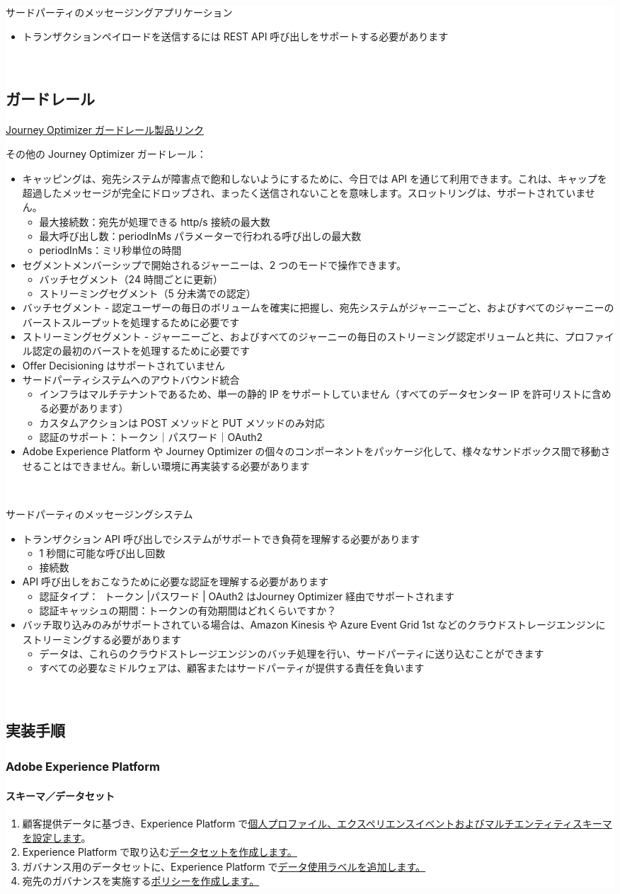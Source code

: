 サードパーティのメッセージングアプリケーション

* トランザクションペイロードを送信するには REST API 呼び出しをサポートする必要があります

<br>

## ガードレール

[Journey Optimizer ガードレール製品リンク](https://experienceleague.adobe.com/docs/journeys/using/starting-with-journeys/limitations.html?lang=ja)

その他の Journey Optimizer ガードレール：

* キャッピングは、宛先システムが障害点で飽和しないようにするために、今日では API を通じて利用できます。これは、キャップを超過したメッセージが完全にドロップされ、まったく送信されないことを意味します。スロットリングは、サポートされていません。
   * 最大接続数：宛先が処理できる http/s 接続の最大数
   * 最大呼び出し数：periodInMs パラメーターで行われる呼び出しの最大数
   * periodInMs：ミリ秒単位の時間
* セグメントメンバーシップで開始されるジャーニーは、2 つのモードで操作できます。
   * バッチセグメント（24 時間ごとに更新）
   * ストリーミングセグメント（5 分未満での認定）
* バッチセグメント - 認定ユーザーの毎日のボリュームを確実に把握し、宛先システムがジャーニーごと、およびすべてのジャーニーのバーストスループットを処理するために必要です
* ストリーミングセグメント - ジャーニーごと、およびすべてのジャーニーの毎日のストリーミング認定ボリュームと共に、プロファイル認定の最初のバーストを処理するために必要です
* Offer Decisioning はサポートされていません
* サードパーティシステムへのアウトバウンド統合
   * インフラはマルチテナントであるため、単一の静的 IP をサポートしていません（すべてのデータセンター IP を許可リストに含める必要があります）
   * カスタムアクションは POST メソッドと PUT メソッドのみ対応
   * 認証のサポート：トークン｜パスワード｜OAuth2
* Adobe Experience Platform や Journey Optimizer の個々のコンポーネントをパッケージ化して、様々なサンドボックス間で移動させることはできません。新しい環境に再実装する必要があります

<br>

サードパーティのメッセージングシステム

* トランザクション API 呼び出しでシステムがサポートでき負荷を理解する必要があります
   * 1 秒間に可能な呼び出し回数
   * 接続数
* API 呼び出しをおこなうために必要な認証を理解する必要があります
   * 認証タイプ：  トークン |パスワード | OAuth2 はJourney Optimizer 経由でサポートされます
   * 認証キャッシュの期間：トークンの有効期間はどれくらいですか？ 
* バッチ取り込みのみがサポートされている場合は、Amazon Kinesis や Azure Event Grid 1st などのクラウドストレージエンジンにストリーミングする必要があります
   * データは、これらのクラウドストレージエンジンのバッチ処理を行い、サードパーティに送り込むことができます
   * すべての必要なミドルウェアは、顧客またはサードパーティが提供する責任を負います

<br>

## 実装手順

### Adobe Experience Platform

#### スキーマ／データセット

1. 顧客提供データに基づき、Experience Platform で[個人プロファイル、エクスペリエンスイベントおよびマルチエンティティスキーマを設定します](https://experienceleague.adobe.com/?recommended=ExperiencePlatform-D-1-2021.1.xdm)。
1. Experience Platform で取り込む[データセットを作成します。](https://experienceleague.adobe.com/docs/platform-learn/tutorials/data-ingestion/create-datasets-and-ingest-data.html?lang=ja)
1. ガバナンス用のデータセットに、Experience Platform で[データ使用ラベルを追加します。](https://experienceleague.adobe.com/docs/platform-learn/tutorials/data-governance/classify-data-using-governance-labels.html?lang=ja)
1. 宛先のガバナンスを実施する[ポリシーを作成します。](https://experienceleague.adobe.com/docs/platform-learn/tutorials/data-governance/create-data-usage-policies.html?lang=ja)
